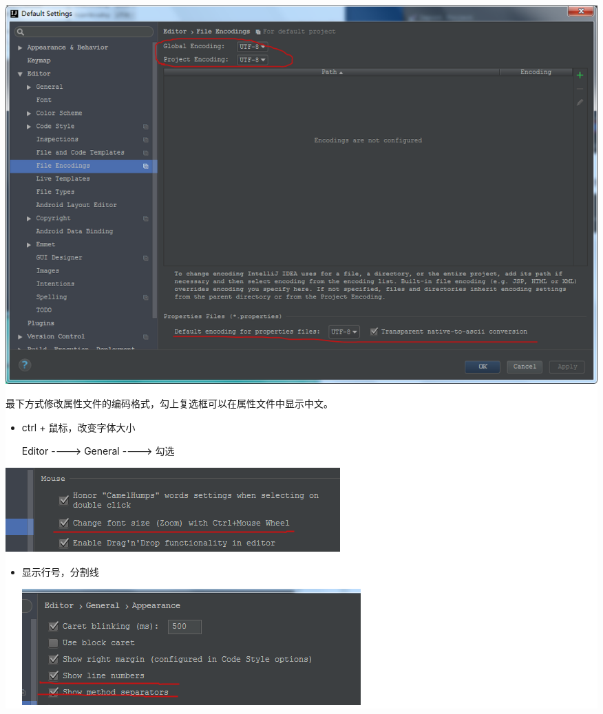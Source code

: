  ![20180907150304](..\img\20180907150304.png)

  最下方式修改属性文件的编码格式，勾上复选框可以在属性文件中显示中文。

* ctrl + 鼠标，改变字体大小

  Editor ---->  General ----> 勾选

![20180907163052](..\img\20180907163052.png)

* 显示行号，分割线

  ![20180907163334](..\img\20180907163334.png)
